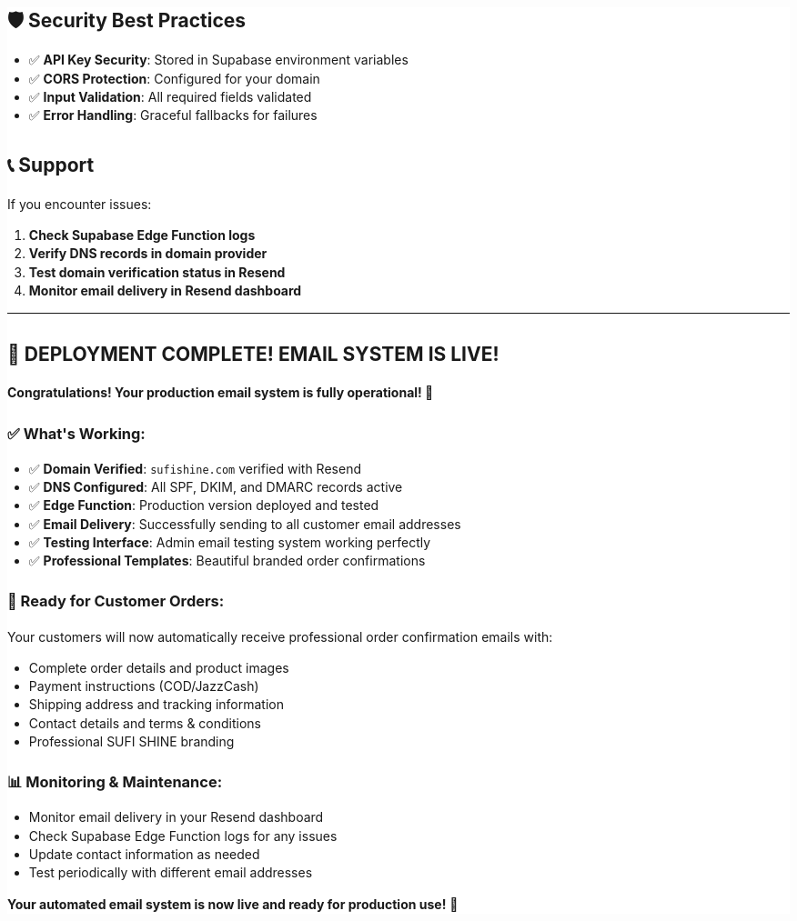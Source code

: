 ## 🛡️ **Security Best Practices**

- ✅ **API Key Security**: Stored in Supabase environment variables
- ✅ **CORS Protection**: Configured for your domain
- ✅ **Input Validation**: All required fields validated
- ✅ **Error Handling**: Graceful fallbacks for failures

## 📞 **Support**

If you encounter issues:

1. **Check Supabase Edge Function logs**
2. **Verify DNS records in domain provider**
3. **Test domain verification status in Resend**
4. **Monitor email delivery in Resend dashboard**

---

## 🎊 **DEPLOYMENT COMPLETE! EMAIL SYSTEM IS LIVE!**

**Congratulations! Your production email system is fully operational! 🚀**

### **✅ What's Working:**

- ✅ **Domain Verified**: `sufishine.com` verified with Resend
- ✅ **DNS Configured**: All SPF, DKIM, and DMARC records active
- ✅ **Edge Function**: Production version deployed and tested
- ✅ **Email Delivery**: Successfully sending to all customer email addresses
- ✅ **Testing Interface**: Admin email testing system working perfectly
- ✅ **Professional Templates**: Beautiful branded order confirmations

### **🎯 Ready for Customer Orders:**

Your customers will now automatically receive professional order confirmation emails with:

- Complete order details and product images
- Payment instructions (COD/JazzCash)
- Shipping address and tracking information
- Contact details and terms & conditions
- Professional SUFI SHINE branding

### **📊 Monitoring & Maintenance:**

- Monitor email delivery in your Resend dashboard
- Check Supabase Edge Function logs for any issues
- Update contact information as needed
- Test periodically with different email addresses

**Your automated email system is now live and ready for production use!** 🎉
